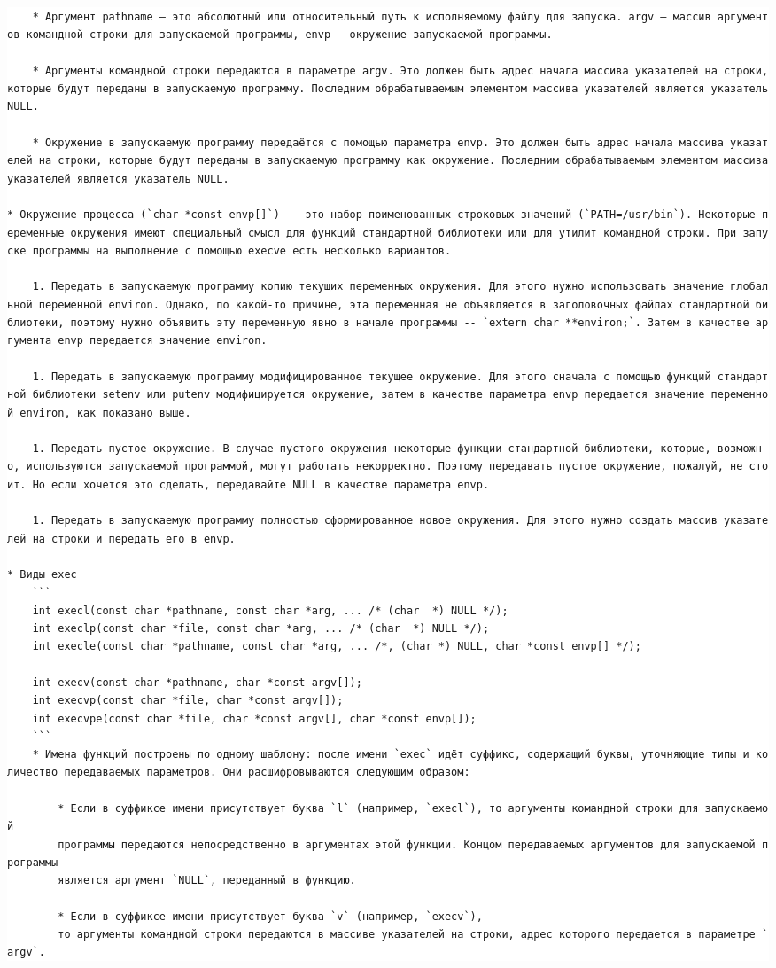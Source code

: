 		* Аргумент pathname — это абсолютный или относительный путь к исполняемому файлу для запуска. argv — массив аргументов командной строки для запускаемой программы, envp — окружение запускаемой программы.

		* Аргументы командной строки передаются в параметре argv. Это должен быть адрес начала массива указателей на строки, которые будут переданы в запускаемую программу. Последним обрабатываемым элементом массива указателей является указатель NULL.

		* Окружение в запускаемую программу передаётся с помощью параметра envp. Это должен быть адрес начала массива указателей на строки, которые будут переданы в запускаемую программу как окружение. Последним обрабатываемым элементом массива указателей является указатель NULL.

	* Окружение процесса (`char *const envp[]`) -- это набор поименованных строковых значений (`PATH=/usr/bin`). Некоторые переменные окружения имеют специальный смысл для функций стандартной библиотеки или для утилит командной строки. При запуске программы на выполнение с помощью execve есть несколько вариантов.

		1. Передать в запускаемую программу копию текущих переменных окружения. Для этого нужно использовать значение глобальной переменной environ. Однако, по какой-то причине, эта переменная не объявляется в заголовочных файлах стандартной библиотеки, поэтому нужно объявить эту переменную явно в начале программы -- `extern char **environ;`. Затем в качестве аргумента envp передается значение environ.

		1. Передать в запускаемую программу модифицированное текущее окружение. Для этого сначала с помощью функций стандартной библиотеки setenv или putenv модифицируется окружение, затем в качестве параметра envp передается значение переменной environ, как показано выше.

		1. Передать пустое окружение. В случае пустого окружения некоторые функции стандартной библиотеки, которые, возможно, используются запускаемой программой, могут работать некорректно. Поэтому передавать пустое окружение, пожалуй, не стоит. Но если хочется это сделать, передавайте NULL в качестве параметра envp.

		1. Передать в запускаемую программу полностью сформированное новое окружения. Для этого нужно создать массив указателей на строки и передать его в envp.

	* Виды exec
		```
		int execl(const char *pathname, const char *arg, ... /* (char  *) NULL */);
		int execlp(const char *file, const char *arg, ... /* (char  *) NULL */);
		int execle(const char *pathname, const char *arg, ... /*, (char *) NULL, char *const envp[] */);

		int execv(const char *pathname, char *const argv[]);
		int execvp(const char *file, char *const argv[]);
		int execvpe(const char *file, char *const argv[], char *const envp[]);
		```
		* Имена функций построены по одному шаблону: после имени `exec` идёт суффикс, содержащий буквы, уточняющие типы и количество передаваемых параметров. Они расшифровываются следующим образом:

			* Если в суффиксе имени присутствует буква `l` (например, `execl`), то аргументы командной строки для запускаемой
			программы передаются непосредственно в аргументах этой функции. Концом передаваемых аргументов для запускаемой программы
			является аргумент `NULL`, переданный в функцию. 

			* Если в суффиксе имени присутствует буква `v` (например, `execv`),
			то аргументы командной строки передаются в массиве указателей на строки, адрес которого передается в параметре `argv`.
